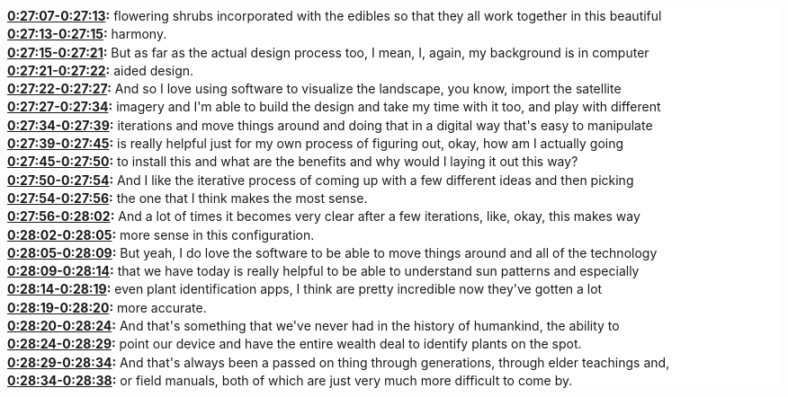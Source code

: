 **[0:27:07-0:27:13](https://regenerativeskills.com/nathan-fournier-on-the-business-side-of-regenerative-landscaping-and-community-restoration/#t=0:27:07):**  flowering shrubs incorporated with the edibles so that they all work together in this beautiful  
**[0:27:13-0:27:15](https://regenerativeskills.com/nathan-fournier-on-the-business-side-of-regenerative-landscaping-and-community-restoration/#t=0:27:13):**  harmony.  
**[0:27:15-0:27:21](https://regenerativeskills.com/nathan-fournier-on-the-business-side-of-regenerative-landscaping-and-community-restoration/#t=0:27:15):**  But as far as the actual design process too, I mean, I, again, my background is in computer  
**[0:27:21-0:27:22](https://regenerativeskills.com/nathan-fournier-on-the-business-side-of-regenerative-landscaping-and-community-restoration/#t=0:27:21):**  aided design.  
**[0:27:22-0:27:27](https://regenerativeskills.com/nathan-fournier-on-the-business-side-of-regenerative-landscaping-and-community-restoration/#t=0:27:22):**  And so I love using software to visualize the landscape, you know, import the satellite  
**[0:27:27-0:27:34](https://regenerativeskills.com/nathan-fournier-on-the-business-side-of-regenerative-landscaping-and-community-restoration/#t=0:27:27):**  imagery and I'm able to build the design and take my time with it too, and play with different  
**[0:27:34-0:27:39](https://regenerativeskills.com/nathan-fournier-on-the-business-side-of-regenerative-landscaping-and-community-restoration/#t=0:27:34):**  iterations and move things around and doing that in a digital way that's easy to manipulate  
**[0:27:39-0:27:45](https://regenerativeskills.com/nathan-fournier-on-the-business-side-of-regenerative-landscaping-and-community-restoration/#t=0:27:39):**  is really helpful just for my own process of figuring out, okay, how am I actually going  
**[0:27:45-0:27:50](https://regenerativeskills.com/nathan-fournier-on-the-business-side-of-regenerative-landscaping-and-community-restoration/#t=0:27:45):**  to install this and what are the benefits and why would I laying it out this way?  
**[0:27:50-0:27:54](https://regenerativeskills.com/nathan-fournier-on-the-business-side-of-regenerative-landscaping-and-community-restoration/#t=0:27:50):**  And I like the iterative process of coming up with a few different ideas and then picking  
**[0:27:54-0:27:56](https://regenerativeskills.com/nathan-fournier-on-the-business-side-of-regenerative-landscaping-and-community-restoration/#t=0:27:54):**  the one that I think makes the most sense.  
**[0:27:56-0:28:02](https://regenerativeskills.com/nathan-fournier-on-the-business-side-of-regenerative-landscaping-and-community-restoration/#t=0:27:56):**  And a lot of times it becomes very clear after a few iterations, like, okay, this makes way  
**[0:28:02-0:28:05](https://regenerativeskills.com/nathan-fournier-on-the-business-side-of-regenerative-landscaping-and-community-restoration/#t=0:28:02):**  more sense in this configuration.  
**[0:28:05-0:28:09](https://regenerativeskills.com/nathan-fournier-on-the-business-side-of-regenerative-landscaping-and-community-restoration/#t=0:28:05):**  But yeah, I do love the software to be able to move things around and all of the technology  
**[0:28:09-0:28:14](https://regenerativeskills.com/nathan-fournier-on-the-business-side-of-regenerative-landscaping-and-community-restoration/#t=0:28:09):**  that we have today is really helpful to be able to understand sun patterns and especially  
**[0:28:14-0:28:19](https://regenerativeskills.com/nathan-fournier-on-the-business-side-of-regenerative-landscaping-and-community-restoration/#t=0:28:14):**  even plant identification apps, I think are pretty incredible now they've gotten a lot  
**[0:28:19-0:28:20](https://regenerativeskills.com/nathan-fournier-on-the-business-side-of-regenerative-landscaping-and-community-restoration/#t=0:28:19):**  more accurate.  
**[0:28:20-0:28:24](https://regenerativeskills.com/nathan-fournier-on-the-business-side-of-regenerative-landscaping-and-community-restoration/#t=0:28:20):**  And that's something that we've never had in the history of humankind, the ability to  
**[0:28:24-0:28:29](https://regenerativeskills.com/nathan-fournier-on-the-business-side-of-regenerative-landscaping-and-community-restoration/#t=0:28:24):**  point our device and have the entire wealth deal to identify plants on the spot.  
**[0:28:29-0:28:34](https://regenerativeskills.com/nathan-fournier-on-the-business-side-of-regenerative-landscaping-and-community-restoration/#t=0:28:29):**  And that's always been a passed on thing through generations, through elder teachings and,  
**[0:28:34-0:28:38](https://regenerativeskills.com/nathan-fournier-on-the-business-side-of-regenerative-landscaping-and-community-restoration/#t=0:28:34):**  or field manuals, both of which are just very much more difficult to come by.  
